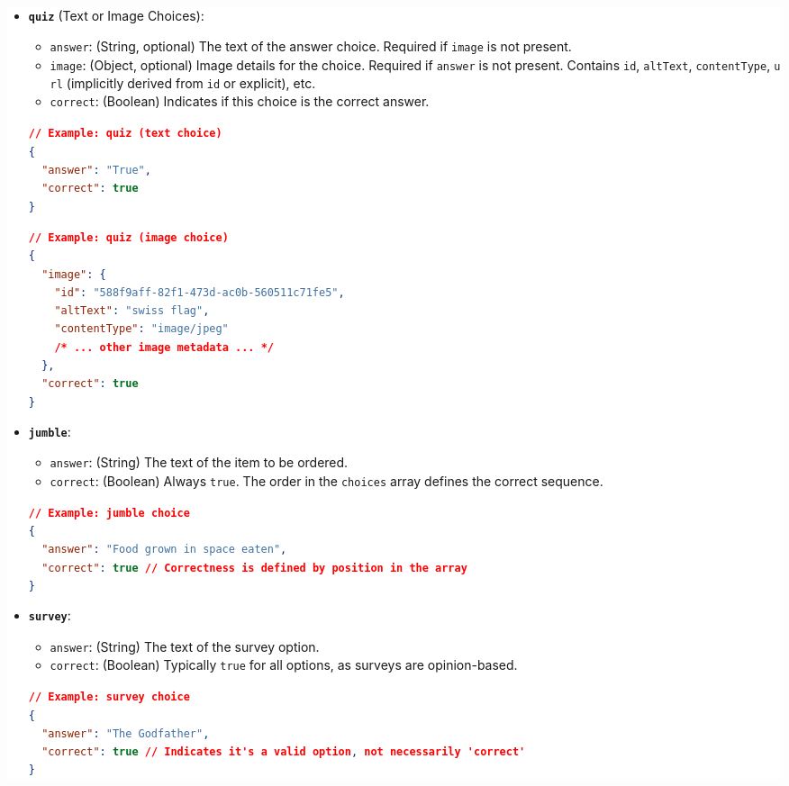 - **`quiz`** (Text or Image Choices):

  - `answer`: (String, optional) The text of the answer choice. Required if `image` is not present.
  - `image`: (Object, optional) Image details for the choice. Required if `answer` is not present. Contains `id`, `altText`, `contentType`, `url` (implicitly derived from `id` or explicit), etc.
  - `correct`: (Boolean) Indicates if this choice is the correct answer.

  

  ```json
  // Example: quiz (text choice)
  {
    "answer": "True",
    "correct": true
  }
  ```

  ```json
  // Example: quiz (image choice)
  {
    "image": {
      "id": "588f9aff-82f1-473d-ac0b-560511c71fe5",
      "altText": "swiss flag",
      "contentType": "image/jpeg"
      /* ... other image metadata ... */
    },
    "correct": true
  }
  ```

- **`jumble`**:

  - `answer`: (String) The text of the item to be ordered.
  - `correct`: (Boolean) Always `true`. The order in the `choices` array defines the correct sequence.

  

  ```json
  // Example: jumble choice
  {
    "answer": "Food grown in space eaten",
    "correct": true // Correctness is defined by position in the array
  }
  ```

- **`survey`**:

  - `answer`: (String) The text of the survey option.
  - `correct`: (Boolean) Typically `true` for all options, as surveys are opinion-based.

  

  ```json
  // Example: survey choice
  {
    "answer": "The Godfather",
    "correct": true // Indicates it's a valid option, not necessarily 'correct'
  }
  ```
